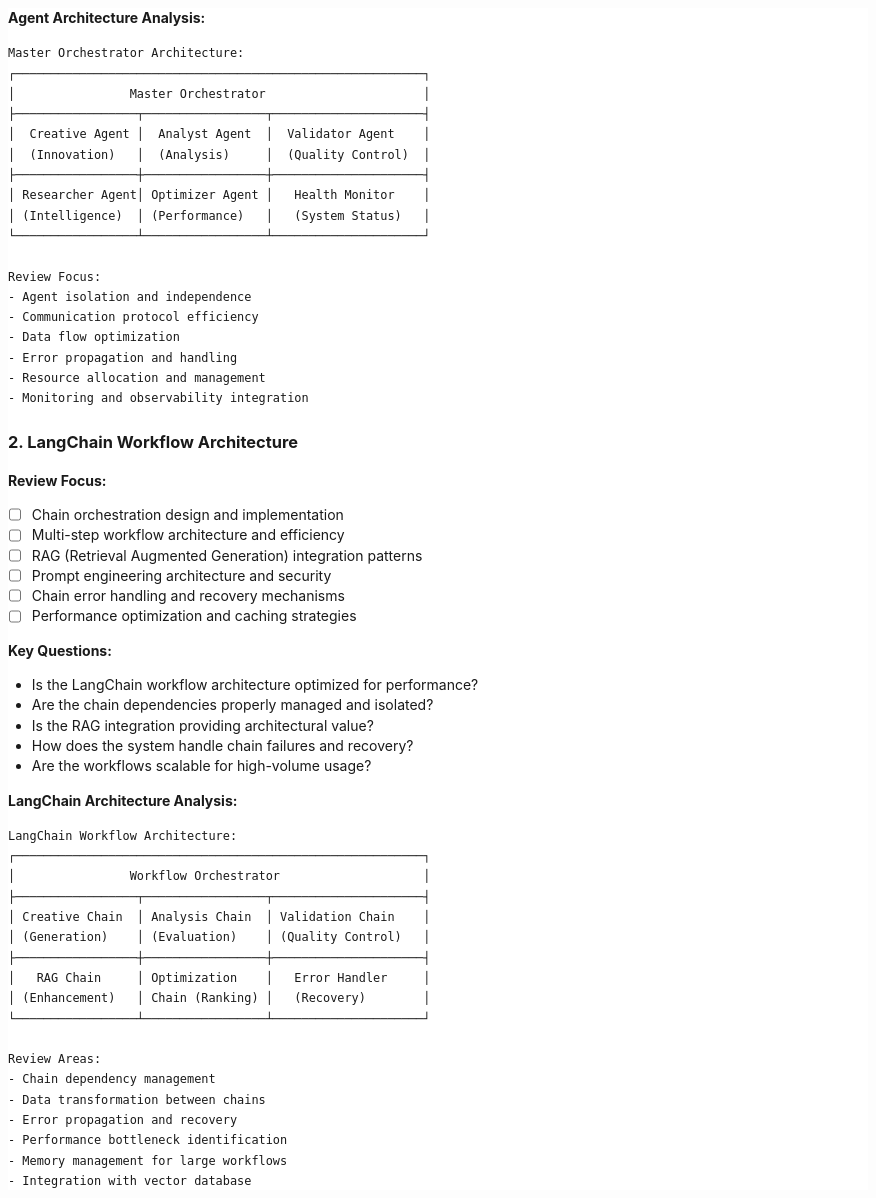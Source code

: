 **Agent Architecture Analysis:**
```
Master Orchestrator Architecture:
┌─────────────────────────────────────────────────────────┐
│                Master Orchestrator                      │
├─────────────────┬─────────────────┬─────────────────────┤
│  Creative Agent │  Analyst Agent  │  Validator Agent    │
│  (Innovation)   │  (Analysis)     │  (Quality Control)  │
├─────────────────┼─────────────────┼─────────────────────┤
│ Researcher Agent│ Optimizer Agent │   Health Monitor    │
│ (Intelligence)  │ (Performance)   │   (System Status)   │
└─────────────────┴─────────────────┴─────────────────────┘

Review Focus:
- Agent isolation and independence
- Communication protocol efficiency
- Data flow optimization
- Error propagation and handling
- Resource allocation and management
- Monitoring and observability integration
```

### **2. LangChain Workflow Architecture**
**Review Focus:**
- [ ] Chain orchestration design and implementation
- [ ] Multi-step workflow architecture and efficiency
- [ ] RAG (Retrieval Augmented Generation) integration patterns
- [ ] Prompt engineering architecture and security
- [ ] Chain error handling and recovery mechanisms
- [ ] Performance optimization and caching strategies

**Key Questions:**
- Is the LangChain workflow architecture optimized for performance?
- Are the chain dependencies properly managed and isolated?
- Is the RAG integration providing architectural value?
- How does the system handle chain failures and recovery?
- Are the workflows scalable for high-volume usage?

**LangChain Architecture Analysis:**
```
LangChain Workflow Architecture:
┌─────────────────────────────────────────────────────────┐
│                Workflow Orchestrator                    │
├─────────────────┬─────────────────┬─────────────────────┤
│ Creative Chain  │ Analysis Chain  │ Validation Chain    │
│ (Generation)    │ (Evaluation)    │ (Quality Control)   │
├─────────────────┼─────────────────┼─────────────────────┤
│   RAG Chain     │ Optimization    │   Error Handler     │
│ (Enhancement)   │ Chain (Ranking) │   (Recovery)        │
└─────────────────┴─────────────────┴─────────────────────┘

Review Areas:
- Chain dependency management
- Data transformation between chains
- Error propagation and recovery
- Performance bottleneck identification
- Memory management for large workflows
- Integration with vector database
```

